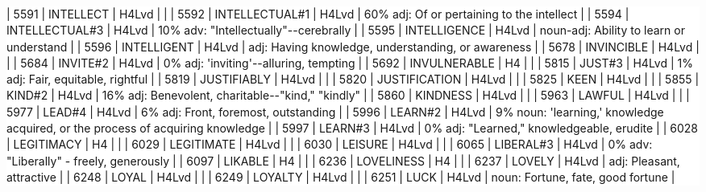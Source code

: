 |  5591 | INTELLECT        | H4Lvd    |                                                                                                                                                                       |
|  5592 | INTELLECTUAL#1   | H4Lvd    | 60% adj: Of or pertaining to the intellect                                                                                                                            |
|  5594 | INTELLECTUAL#3   | H4Lvd    | 10% adv: "Intellectually"--cerebrally                                                                                                                                 |
|  5595 | INTELLIGENCE     | H4Lvd    | noun-adj: Ability to learn or understand                                                                                                                              |
|  5596 | INTELLIGENT      | H4Lvd    | adj: Having knowledge, understanding, or awareness                                                                                                                    |
|  5678 | INVINCIBLE       | H4Lvd    |                                                                                                                                                                       |
|  5684 | INVITE#2         | H4Lvd    | 0% adj: 'inviting'--alluring, tempting                                                                                                                                |
|  5692 | INVULNERABLE     | H4       |                                                                                                                                                                       |
|  5815 | JUST#3           | H4Lvd    | 1% adj: Fair, equitable, rightful                                                                                                                                     |
|  5819 | JUSTIFIABLY      | H4Lvd    |                                                                                                                                                                       |
|  5820 | JUSTIFICATION    | H4Lvd    |                                                                                                                                                                       |
|  5825 | KEEN             | H4Lvd    |                                                                                                                                                                       |
|  5855 | KIND#2           | H4Lvd    | 16% adj: Benevolent, charitable--"kind," "kindly"                                                                                                                     |
|  5860 | KINDNESS         | H4Lvd    |                                                                                                                                                                       |
|  5963 | LAWFUL           | H4Lvd    |                                                                                                                                                                       |
|  5977 | LEAD#4           | H4Lvd    | 6% adj: Front, foremost, outstanding                                                                                                                                  |
|  5996 | LEARN#2          | H4Lvd    | 9% noun: 'learning,' knowledge acquired, or the process of acquiring knowledge                                                                                        |
|  5997 | LEARN#3          | H4Lvd    | 0% adj: "Learned," knowledgeable, erudite                                                                                                                             |
|  6028 | LEGITIMACY       | H4       |                                                                                                                                                                       |
|  6029 | LEGITIMATE       | H4Lvd    |                                                                                                                                                                       |
|  6030 | LEISURE          | H4Lvd    |                                                                                                                                                                       |
|  6065 | LIBERAL#3        | H4Lvd    | 0% adv: "Liberally" - freely, generously                                                                                                                              |
|  6097 | LIKABLE          | H4       |                                                                                                                                                                       |
|  6236 | LOVELINESS       | H4       |                                                                                                                                                                       |
|  6237 | LOVELY           | H4Lvd    | adj: Pleasant, attractive                                                                                                                                             |
|  6248 | LOYAL            | H4Lvd    |                                                                                                                                                                       |
|  6249 | LOYALTY          | H4Lvd    |                                                                                                                                                                       |
|  6251 | LUCK             | H4Lvd    | noun: Fortune, fate, good fortune                                                                                                                                     |